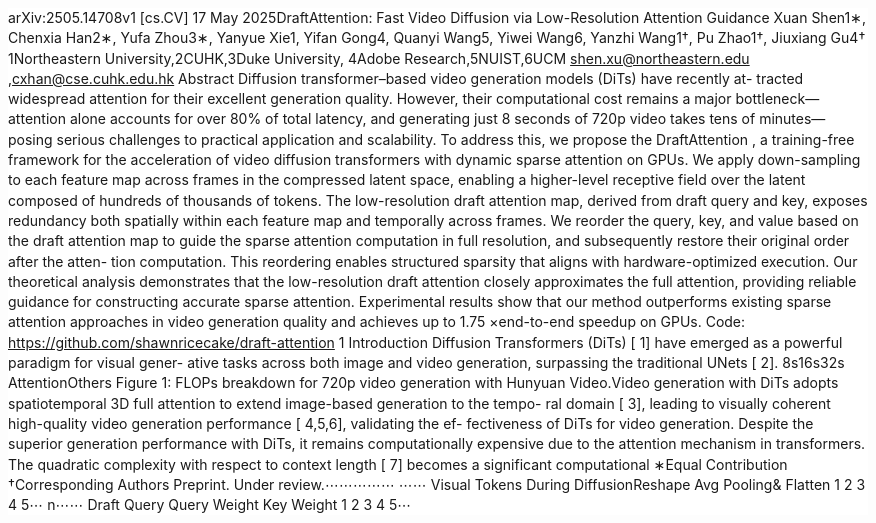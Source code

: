 arXiv:2505.14708v1  [cs.CV]  17 May 2025DraftAttention: Fast Video Diffusion via
Low-Resolution Attention Guidance
Xuan Shen1∗, Chenxia Han2∗, Yufa Zhou3∗, Yanyue Xie1, Yifan Gong4,
Quanyi Wang5, Yiwei Wang6, Yanzhi Wang1†, Pu Zhao1†, Jiuxiang Gu4†
1Northeastern University,2CUHK,3Duke University,
4Adobe Research,5NUIST,6UCM
shen.xu@northeastern.edu ,cxhan@cse.cuhk.edu.hk
Abstract
Diffusion transformer–based video generation models (DiTs) have recently at-
tracted widespread attention for their excellent generation quality. However, their
computational cost remains a major bottleneck—attention alone accounts for over
80% of total latency, and generating just 8 seconds of 720p video takes tens of
minutes—posing serious challenges to practical application and scalability. To
address this, we propose the DraftAttention , a training-free framework for
the acceleration of video diffusion transformers with dynamic sparse attention
on GPUs. We apply down-sampling to each feature map across frames in the
compressed latent space, enabling a higher-level receptive field over the latent
composed of hundreds of thousands of tokens. The low-resolution draft attention
map, derived from draft query and key, exposes redundancy both spatially within
each feature map and temporally across frames. We reorder the query, key, and
value based on the draft attention map to guide the sparse attention computation
in full resolution, and subsequently restore their original order after the atten-
tion computation. This reordering enables structured sparsity that aligns with
hardware-optimized execution. Our theoretical analysis demonstrates that the
low-resolution draft attention closely approximates the full attention, providing
reliable guidance for constructing accurate sparse attention. Experimental results
show that our method outperforms existing sparse attention approaches in video
generation quality and achieves up to 1.75 ×end-to-end speedup on GPUs. Code:
https://github.com/shawnricecake/draft-attention
1 Introduction
Diffusion Transformers (DiTs) [ 1] have emerged as a powerful paradigm for visual gener-
ative tasks across both image and video generation, surpassing the traditional UNets [ 2].
8s16s32s
AttentionOthers
Figure 1: FLOPs breakdown for 720p
video generation with Hunyuan Video.Video generation with DiTs adopts spatiotemporal 3D full
attention to extend image-based generation to the tempo-
ral domain [ 3], leading to visually coherent high-quality
video generation performance [ 4,5,6], validating the ef-
fectiveness of DiTs for video generation. Despite the
superior generation performance with DiTs, it remains
computationally expensive due to the attention mechanism
in transformers. The quadratic complexity with respect
to context length [ 7] becomes a significant computational
∗Equal Contribution
†Corresponding Authors
Preprint. Under review.⋯⋯⋯⋯⋯
⋯⋯
Visual Tokens During DiffusionReshape
Avg Pooling& Flatten
1
2
3
4
5⋯
n⋯⋯
Draft Query
Query Weight
Key Weight
1
2
3
4
5⋯